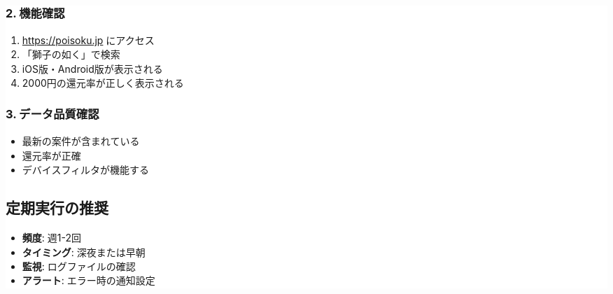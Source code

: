 ### 2. 機能確認
1. https://poisoku.jp にアクセス
2. 「獅子の如く」で検索
3. iOS版・Android版が表示される
4. 2000円の還元率が正しく表示される

### 3. データ品質確認
- 最新の案件が含まれている
- 還元率が正確
- デバイスフィルタが機能する

## 定期実行の推奨

- **頻度**: 週1-2回
- **タイミング**: 深夜または早朝
- **監視**: ログファイルの確認
- **アラート**: エラー時の通知設定